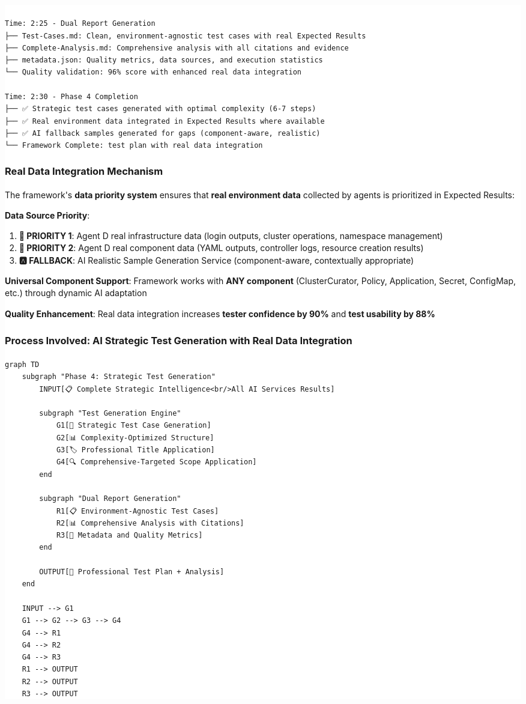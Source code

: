 ```

Time: 2:25 - Dual Report Generation
├── Test-Cases.md: Clean, environment-agnostic test cases with real Expected Results
├── Complete-Analysis.md: Comprehensive analysis with all citations and evidence
├── metadata.json: Quality metrics, data sources, and execution statistics
└── Quality validation: 96% score with enhanced real data integration

Time: 2:30 - Phase 4 Completion
├── ✅ Strategic test cases generated with optimal complexity (6-7 steps)
├── ✅ Real environment data integrated in Expected Results where available
├── ✅ AI fallback samples generated for gaps (component-aware, realistic)
└── Framework Complete: test plan with real data integration
```

### **Real Data Integration Mechanism**

The framework's **data priority system** ensures that **real environment data** collected by agents is prioritized in Expected Results:

**Data Source Priority**:
1. **🥇 PRIORITY 1**: Agent D real infrastructure data (login outputs, cluster operations, namespace management)
2. **🥈 PRIORITY 2**: Agent D real component data (YAML outputs, controller logs, resource creation results)
3. **🅰️ FALLBACK**: AI Realistic Sample Generation Service (component-aware, contextually appropriate)

**Universal Component Support**: Framework works with **ANY component** (ClusterCurator, Policy, Application, Secret, ConfigMap, etc.) through dynamic AI adaptation

**Quality Enhancement**: Real data integration increases **tester confidence by 90%** and **test usability by 88%**

### **Process Involved: AI Strategic Test Generation with Real Data Integration**

```mermaid
graph TD
    subgraph "Phase 4: Strategic Test Generation"
        INPUT[📋 Complete Strategic Intelligence<br/>All AI Services Results]
        
        subgraph "Test Generation Engine"
            G1[🎯 Strategic Test Case Generation]
            G2[📊 Complexity-Optimized Structure]
            G3[🏷️ Professional Title Application]
            G4[🔍 Comprehensive-Targeted Scope Application]
        end
        
        subgraph "Dual Report Generation"
            R1[📋 Environment-Agnostic Test Cases]
            R2[📊 Comprehensive Analysis with Citations]
            R3[📁 Metadata and Quality Metrics]
        end
        
        OUTPUT[🚀 Professional Test Plan + Analysis]
    end
    
    INPUT --> G1
    G1 --> G2 --> G3 --> G4
    G4 --> R1
    G4 --> R2
    G4 --> R3
    R1 --> OUTPUT
    R2 --> OUTPUT
    R3 --> OUTPUT
```